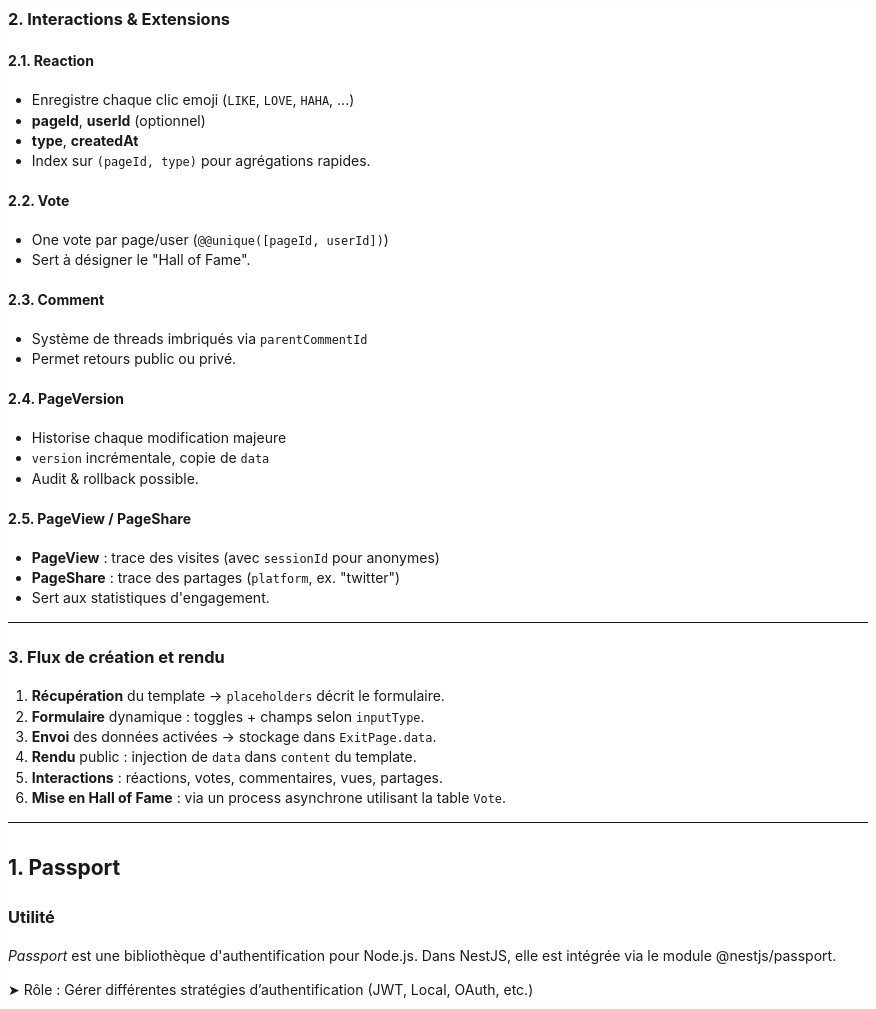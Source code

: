 ### 2. Interactions & Extensions

#### 2.1. Reaction

- Enregistre chaque clic emoji (`LIKE`, `LOVE`, `HAHA`, ...)
- **pageId**, **userId** (optionnel)
- **type**, **createdAt**
- Index sur `(pageId, type)` pour agrégations rapides.

#### 2.2. Vote

- One vote par page/user (`@@unique([pageId, userId])`)
- Sert à désigner le "Hall of Fame".

#### 2.3. Comment

- Système de threads imbriqués via `parentCommentId`
- Permet retours public ou privé.

#### 2.4. PageVersion

- Historise chaque modification majeure
- `version` incrémentale, copie de `data`
- Audit & rollback possible.

#### 2.5. PageView / PageShare

- **PageView** : trace des visites (avec `sessionId` pour anonymes)
- **PageShare** : trace des partages (`platform`, ex. "twitter")
- Sert aux statistiques d'engagement.

---

### 3. Flux de création et rendu

1. **Récupération** du template → `placeholders` décrit le formulaire.
2. **Formulaire** dynamique : toggles + champs selon `inputType`.
3. **Envoi** des données activées → stockage dans `ExitPage.data`.
4. **Rendu** public : injection de `data` dans `content` du template.
5. **Interactions** : réactions, votes, commentaires, vues, partages.
6. **Mise en Hall of Fame** : via un process asynchrone utilisant la table `Vote`.

---

## 1. Passport

### Utilité

_*Passport*_ est une bibliothèque d'authentification pour Node.js. Dans NestJS, elle est intégrée via le module @nestjs/passport.

➤ Rôle :
Gérer différentes stratégies d’authentification (JWT, Local, OAuth, etc.)
